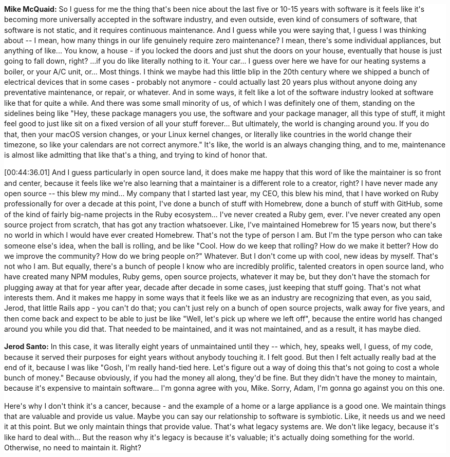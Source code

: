 **Mike McQuaid:** So I guess for me the thing that's been nice about the last five or 10-15 years with software is it feels like it's becoming more universally accepted in the software industry, and even outside, even kind of consumers of software, that software is not static, and it requires continuous maintenance. And I guess while you were saying that, I guess I was thinking about -- I mean, how many things in our life genuinely require zero maintenance? I mean, there's some individual appliances, but anything of like... You know, a house - if you locked the doors and just shut the doors on your house, eventually that house is just going to fall down, right? ...if you do like literally nothing to it. Your car... I guess over here we have for our heating systems a boiler, or your A/C unit, or... Most things. I think we maybe had this little blip in the 20th century where we shipped a bunch of electrical devices that in some cases - probably not anymore - could actually last 20 years plus without anyone doing any preventative maintenance, or repair, or whatever. And in some ways, it felt like a lot of the software industry looked at software like that for quite a while. And there was some small minority of us, of which I was definitely one of them, standing on the sidelines being like "Hey, these package managers you use, the software and your package manager, all this type of stuff, it might feel good to just like sit on a fixed version of all your stuff forever... But ultimately, the world is changing around you. If you do that, then your macOS version changes, or your Linux kernel changes, or literally like countries in the world change their timezone, so like your calendars are not correct anymore." It's like, the world is an always changing thing, and to me, maintenance is almost like admitting that like that's a thing, and trying to kind of honor that.

\[00:44:36.01\] And I guess particularly in open source land, it does make me happy that this word of like the maintainer is so front and center, because it feels like we're also learning that a maintainer is a different role to a creator, right? I have never made any open source -- this blew my mind... My company that I started last year, my CEO, this blew his mind, that I have worked on Ruby professionally for over a decade at this point, I've done a bunch of stuff with Homebrew, done a bunch of stuff with GitHub, some of the kind of fairly big-name projects in the Ruby ecosystem... I've never created a Ruby gem, ever. I've never created any open source project from scratch, that has got any traction whatsoever. Like, I've maintained Homebrew for 15 years now, but there's no world in which I would have ever created Homebrew. That's not the type of person I am. But I'm the type person who can take someone else's idea, when the ball is rolling, and be like "Cool. How do we keep that rolling? How do we make it better? How do we improve the community? How do we bring people on?" Whatever. But I don't come up with cool, new ideas by myself. That's not who I am. But equally, there's a bunch of people I know who are incredibly prolific, talented creators in open source land, who have created many NPM modules, Ruby gems, open source projects, whatever it may be, but they don't have the stomach for plugging away at that for year after year, decade after decade in some cases, just keeping that stuff going. That's not what interests them. And it makes me happy in some ways that it feels like we as an industry are recognizing that even, as you said, Jerod, that little Rails app - you can't do that; you can't just rely on a bunch of open source projects, walk away for five years, and then come back and expect to be able to just be like "Well, let's pick up where we left off", because the entire world has changed around you while you did that. That needed to be maintained, and it was not maintained, and as a result, it has maybe died.

**Jerod Santo:** In this case, it was literally eight years of unmaintained until they -- which, hey, speaks well, I guess, of my code, because it served their purposes for eight years without anybody touching it. I felt good. But then I felt actually really bad at the end of it, because I was like "Gosh, I'm really hand-tied here. Let's figure out a way of doing this that's not going to cost a whole bunch of money." Because obviously, if you had the money all along, they'd be fine. But they didn't have the money to maintain, because it's expensive to maintain software... I'm gonna agree with you, Mike. Sorry, Adam, I'm gonna go against you on this one.

Here's why I don't think it's a cancer, because - and the example of a home or a large appliance is a good one. We maintain things that are valuable and provide us value. Maybe you can say our relationship to software is symbiotic. Like, it needs us and we need it at this point. But we only maintain things that provide value. That's what legacy systems are. We don't like legacy, because it's like hard to deal with... But the reason why it's legacy is because it's valuable; it's actually doing something for the world. Otherwise, no need to maintain it. Right?
